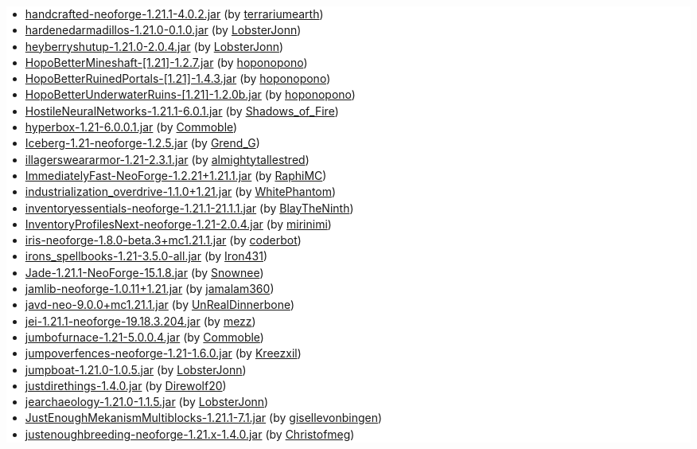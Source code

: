   * [handcrafted-neoforge-1.21.1-4.0.2.jar](https://www.curseforge.com/minecraft/mc-mods/handcrafted/files/5617252) (by [terrariumearth](https://www.curseforge.com/members/terrariumearth/projects))
  * [hardenedarmadillos-1.21.0-0.1.0.jar](https://www.curseforge.com/minecraft/mc-mods/hardened-armadillos/files/5425326) (by [LobsterJonn](https://www.curseforge.com/members/LobsterJonn/projects))
  * [heyberryshutup-1.21.0-2.0.4.jar](https://www.curseforge.com/minecraft/mc-mods/heyberryshutup/files/5517177) (by [LobsterJonn](https://www.curseforge.com/members/LobsterJonn/projects))
  * [HopoBetterMineshaft-[1.21]-1.2.7.jar](https://www.curseforge.com/minecraft/mc-mods/hopo-better-mineshaft/files/5587625) (by [hoponopono](https://www.curseforge.com/members/hoponopono/projects))
  * [HopoBetterRuinedPortals-[1.21]-1.4.3.jar](https://www.curseforge.com/minecraft/mc-mods/hopo-better-ruined-portals/files/5542593) (by [hoponopono](https://www.curseforge.com/members/hoponopono/projects))
  * [HopoBetterUnderwaterRuins-[1.21]-1.2.0b.jar](https://www.curseforge.com/minecraft/mc-mods/hopo-better-underwater-ruins/files/5578370) (by [hoponopono](https://www.curseforge.com/members/hoponopono/projects))
  * [HostileNeuralNetworks-1.21.1-6.0.1.jar](https://www.curseforge.com/minecraft/mc-mods/hostile-neural-networks/files/5691329) (by [Shadows_of_Fire](https://www.curseforge.com/members/Shadows_of_Fire/projects))
  * [hyperbox-1.21-6.0.0.1.jar](https://www.curseforge.com/minecraft/mc-mods/hyperbox/files/5555553) (by [Commoble](https://www.curseforge.com/members/Commoble/projects))
  * [Iceberg-1.21-neoforge-1.2.5.jar](https://www.curseforge.com/minecraft/mc-mods/iceberg/files/5625109) (by [Grend_G](https://www.curseforge.com/members/Grend_G/projects))
  * [illagersweararmor-1.21-2.3.1.jar](https://www.curseforge.com/minecraft/mc-mods/illagers-wear-armor/files/5552789) (by [almightytallestred](https://www.curseforge.com/members/almightytallestred/projects))
  * [ImmediatelyFast-NeoForge-1.2.21+1.21.1.jar](https://www.curseforge.com/minecraft/mc-mods/immediatelyfast/files/5672347) (by [RaphiMC](https://www.curseforge.com/members/RaphiMC/projects))
  * [industrialization_overdrive-1.1.0+1.21.jar](https://www.curseforge.com/minecraft/mc-mods/industrialization-overdrive/files/5671089) (by [WhitePhantom](https://www.curseforge.com/members/WhitePhantom/projects))
  * [inventoryessentials-neoforge-1.21.1-21.1.1.jar](https://www.curseforge.com/minecraft/mc-mods/inventory-essentials/files/5623542) (by [BlayTheNinth](https://www.curseforge.com/members/BlayTheNinth/projects))
  * [InventoryProfilesNext-neoforge-1.21-2.0.4.jar](https://www.curseforge.com/minecraft/mc-mods/inventory-profiles-next/files/5593674) (by [mirinimi](https://www.curseforge.com/members/mirinimi/projects))
  * [iris-neoforge-1.8.0-beta.3+mc1.21.1.jar](https://www.curseforge.com/minecraft/mc-mods/irisshaders/files/5663587) (by [coderbot](https://www.curseforge.com/members/coderbot/projects))
  * [irons_spellbooks-1.21-3.5.0-all.jar](https://www.curseforge.com/minecraft/mc-mods/irons-spells-n-spellbooks/files/5690489) (by [Iron431](https://www.curseforge.com/members/Iron431/projects))
  * [Jade-1.21.1-NeoForge-15.1.8.jar](https://www.curseforge.com/minecraft/mc-mods/jade/files/5639932) (by [Snownee](https://www.curseforge.com/members/Snownee/projects))
  * [jamlib-neoforge-1.0.11+1.21.jar](https://www.curseforge.com/minecraft/mc-mods/jamlib/files/5599265) (by [jamalam360](https://www.curseforge.com/members/jamalam360/projects))
  * [javd-neo-9.0.0+mc1.21.1.jar](https://www.curseforge.com/minecraft/mc-mods/javd/files/5711894) (by [UnRealDinnerbone](https://www.curseforge.com/members/UnRealDinnerbone/projects))
  * [jei-1.21.1-neoforge-19.18.3.204.jar](https://www.curseforge.com/minecraft/mc-mods/jei/files/5718399) (by [mezz](https://www.curseforge.com/members/mezz/projects))
  * [jumbofurnace-1.21-5.0.0.4.jar](https://www.curseforge.com/minecraft/mc-mods/jumbo-furnace/files/5548945) (by [Commoble](https://www.curseforge.com/members/Commoble/projects))
  * [jumpoverfences-neoforge-1.21-1.6.0.jar](https://www.curseforge.com/minecraft/mc-mods/jump-over-fences-forge/files/5470124) (by [Kreezxil](https://www.curseforge.com/members/Kreezxil/projects))
  * [jumpboat-1.21.0-1.0.5.jar](https://www.curseforge.com/minecraft/mc-mods/jumpy-boats/files/5439938) (by [LobsterJonn](https://www.curseforge.com/members/LobsterJonn/projects))
  * [justdirethings-1.4.0.jar](https://www.curseforge.com/minecraft/mc-mods/just-dire-things/files/5720433) (by [Direwolf20](https://www.curseforge.com/members/Direwolf20/projects))
  * [jearchaeology-1.21.0-1.1.5.jar](https://www.curseforge.com/minecraft/mc-mods/just-enough-archaeology/files/5712827) (by [LobsterJonn](https://www.curseforge.com/members/LobsterJonn/projects))
  * [JustEnoughMekanismMultiblocks-1.21.1-7.1.jar](https://www.curseforge.com/minecraft/mc-mods/just-enough-mekanism-multiblocks/files/5667753) (by [gisellevonbingen](https://www.curseforge.com/members/gisellevonbingen/projects))
  * [justenoughbreeding-neoforge-1.21.x-1.4.0.jar](https://www.curseforge.com/minecraft/mc-mods/justenoughbreeding/files/5682664) (by [Christofmeg](https://www.curseforge.com/members/Christofmeg/projects))